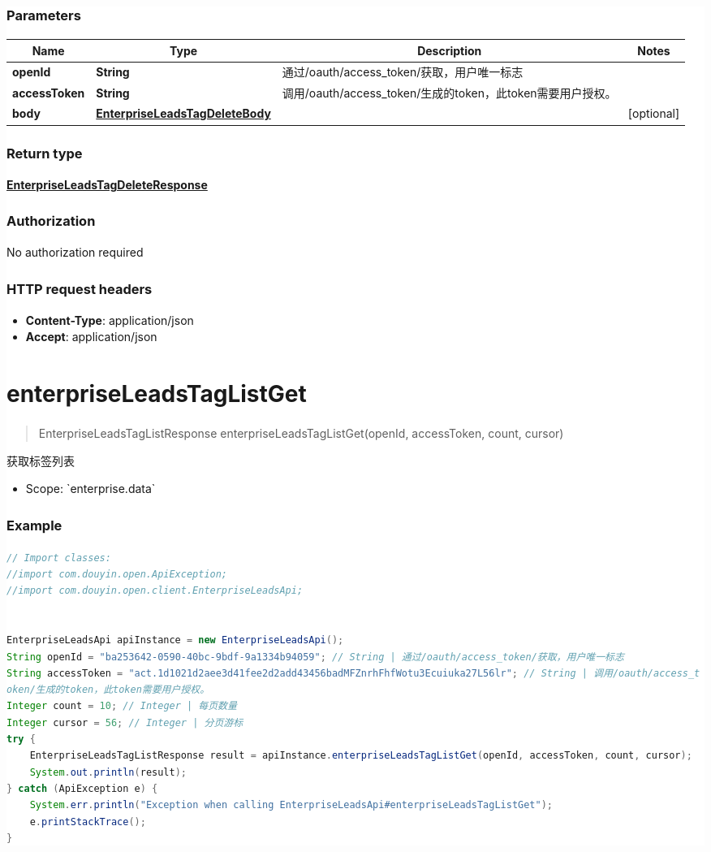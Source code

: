 ### Parameters

Name | Type | Description  | Notes
------------- | ------------- | ------------- | -------------
 **openId** | **String**| 通过/oauth/access_token/获取，用户唯一标志 |
 **accessToken** | **String**| 调用/oauth/access_token/生成的token，此token需要用户授权。 |
 **body** | [**EnterpriseLeadsTagDeleteBody**](EnterpriseLeadsTagDeleteBody.md)|  | [optional]

### Return type

[**EnterpriseLeadsTagDeleteResponse**](EnterpriseLeadsTagDeleteResponse.md)

### Authorization

No authorization required

### HTTP request headers

 - **Content-Type**: application/json
 - **Accept**: application/json

<a name="enterpriseLeadsTagListGet"></a>
# **enterpriseLeadsTagListGet**
> EnterpriseLeadsTagListResponse enterpriseLeadsTagListGet(openId, accessToken, count, cursor)

获取标签列表

* Scope: &#x60;enterprise.data&#x60; 

### Example
```java
// Import classes:
//import com.douyin.open.ApiException;
//import com.douyin.open.client.EnterpriseLeadsApi;


EnterpriseLeadsApi apiInstance = new EnterpriseLeadsApi();
String openId = "ba253642-0590-40bc-9bdf-9a1334b94059"; // String | 通过/oauth/access_token/获取，用户唯一标志
String accessToken = "act.1d1021d2aee3d41fee2d2add43456badMFZnrhFhfWotu3Ecuiuka27L56lr"; // String | 调用/oauth/access_token/生成的token，此token需要用户授权。
Integer count = 10; // Integer | 每页数量
Integer cursor = 56; // Integer | 分页游标
try {
    EnterpriseLeadsTagListResponse result = apiInstance.enterpriseLeadsTagListGet(openId, accessToken, count, cursor);
    System.out.println(result);
} catch (ApiException e) {
    System.err.println("Exception when calling EnterpriseLeadsApi#enterpriseLeadsTagListGet");
    e.printStackTrace();
}
```
